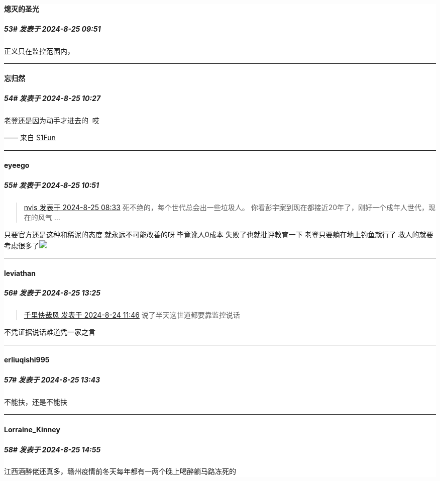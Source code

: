 ####  熄灭的圣光  
##### 53#       发表于 2024-8-25 09:51

正义只在监控范围内，


*****

####  忘归然  
##### 54#       发表于 2024-8-25 10:27

老登还是因为动手才进去的  哎

—— 来自 [S1Fun](https://s1fun.koalcat.com)


*****

####  eyeego  
##### 55#       发表于 2024-8-25 10:51

<blockquote><a href="httphttps://bbs.saraba1st.com/2b/forum.php?mod=redirect&amp;goto=findpost&amp;pid=66005997&amp;ptid=2196342" target="_blank">nvis 发表于 2024-8-25 08:33</a>
死不绝的，每个世代总会出一些垃圾人。
你看彭宇案到现在都接近20年了，刚好一个成年人世代，现在的风气 ...</blockquote>
只要官方还是这种和稀泥的态度 就永远不可能改善的呀 毕竟讹人0成本 失败了也就批评教育一下
老登只要躺在地上钓鱼就行了 救人的就要考虑很多了<img src="https://static.saraba1st.com/image/smiley/face2017/049.png" referrerpolicy="no-referrer">


*****

####  leviathan  
##### 56#       发表于 2024-8-25 13:25

<blockquote><a href="httphttps://bbs.saraba1st.com/2b/forum.php?mod=redirect&amp;goto=findpost&amp;pid=65999362&amp;ptid=2196342" target="_blank">千里快哉风 发表于 2024-8-24 11:46</a>
说了半天这世道都要靠监控说话</blockquote>
不凭证据说话难道凭一家之言


*****

####  erliuqishi995  
##### 57#       发表于 2024-8-25 13:43

不能扶，还是不能扶


*****

####  Lorraine_Kinney  
##### 58#       发表于 2024-8-25 14:55

江西酒醉佬还真多，赣州疫情前冬天每年都有一两个晚上喝醉躺马路冻死的

